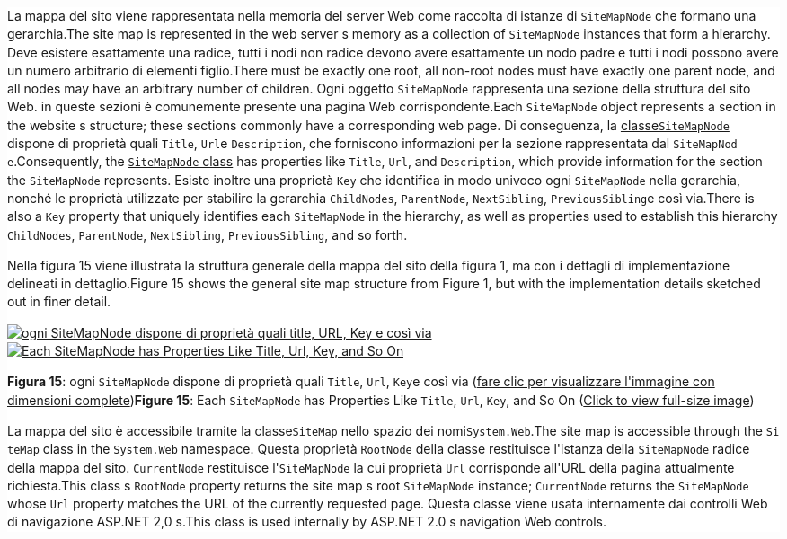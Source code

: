 <span data-ttu-id="ec2b5-223">La mappa del sito viene rappresentata nella memoria del server Web come raccolta di istanze di `SiteMapNode` che formano una gerarchia.</span><span class="sxs-lookup"><span data-stu-id="ec2b5-223">The site map is represented in the web server s memory as a collection of `SiteMapNode` instances that form a hierarchy.</span></span> <span data-ttu-id="ec2b5-224">Deve esistere esattamente una radice, tutti i nodi non radice devono avere esattamente un nodo padre e tutti i nodi possono avere un numero arbitrario di elementi figlio.</span><span class="sxs-lookup"><span data-stu-id="ec2b5-224">There must be exactly one root, all non-root nodes must have exactly one parent node, and all nodes may have an arbitrary number of children.</span></span> <span data-ttu-id="ec2b5-225">Ogni oggetto `SiteMapNode` rappresenta una sezione della struttura del sito Web. in queste sezioni è comunemente presente una pagina Web corrispondente.</span><span class="sxs-lookup"><span data-stu-id="ec2b5-225">Each `SiteMapNode` object represents a section in the website s structure; these sections commonly have a corresponding web page.</span></span> <span data-ttu-id="ec2b5-226">Di conseguenza, la [classe`SiteMapNode`](https://msdn.microsoft.com/library/system.web.sitemapnode.aspx) dispone di proprietà quali `Title`, `Url`e `Description`, che forniscono informazioni per la sezione rappresentata dal `SiteMapNode`.</span><span class="sxs-lookup"><span data-stu-id="ec2b5-226">Consequently, the [`SiteMapNode` class](https://msdn.microsoft.com/library/system.web.sitemapnode.aspx) has properties like `Title`, `Url`, and `Description`, which provide information for the section the `SiteMapNode` represents.</span></span> <span data-ttu-id="ec2b5-227">Esiste inoltre una proprietà `Key` che identifica in modo univoco ogni `SiteMapNode` nella gerarchia, nonché le proprietà utilizzate per stabilire la gerarchia `ChildNodes`, `ParentNode`, `NextSibling`, `PreviousSibling`e così via.</span><span class="sxs-lookup"><span data-stu-id="ec2b5-227">There is also a `Key` property that uniquely identifies each `SiteMapNode` in the hierarchy, as well as properties used to establish this hierarchy `ChildNodes`, `ParentNode`, `NextSibling`, `PreviousSibling`, and so forth.</span></span>

<span data-ttu-id="ec2b5-228">Nella figura 15 viene illustrata la struttura generale della mappa del sito della figura 1, ma con i dettagli di implementazione delineati in dettaglio.</span><span class="sxs-lookup"><span data-stu-id="ec2b5-228">Figure 15 shows the general site map structure from Figure 1, but with the implementation details sketched out in finer detail.</span></span>

<span data-ttu-id="ec2b5-229">[![ogni SiteMapNode dispone di proprietà quali title, URL, Key e così via](building-a-custom-database-driven-site-map-provider-vb/_static/image16.gif)](building-a-custom-database-driven-site-map-provider-vb/_static/image15.gif)</span><span class="sxs-lookup"><span data-stu-id="ec2b5-229">[![Each SiteMapNode has Properties Like Title, Url, Key, and So On](building-a-custom-database-driven-site-map-provider-vb/_static/image16.gif)](building-a-custom-database-driven-site-map-provider-vb/_static/image15.gif)</span></span>

<span data-ttu-id="ec2b5-230">**Figura 15**: ogni `SiteMapNode` dispone di proprietà quali `Title`, `Url`, `Key`e così via ([fare clic per visualizzare l'immagine con dimensioni complete](building-a-custom-database-driven-site-map-provider-vb/_static/image17.gif))</span><span class="sxs-lookup"><span data-stu-id="ec2b5-230">**Figure 15**: Each `SiteMapNode` has Properties Like `Title`, `Url`, `Key`, and So On ([Click to view full-size image](building-a-custom-database-driven-site-map-provider-vb/_static/image17.gif))</span></span>

<span data-ttu-id="ec2b5-231">La mappa del sito è accessibile tramite la [classe`SiteMap`](https://msdn.microsoft.com/library/system.web.sitemap.aspx) nello [spazio dei nomi`System.Web`](https://msdn.microsoft.com/library/system.web.aspx).</span><span class="sxs-lookup"><span data-stu-id="ec2b5-231">The site map is accessible through the [`SiteMap` class](https://msdn.microsoft.com/library/system.web.sitemap.aspx) in the [`System.Web` namespace](https://msdn.microsoft.com/library/system.web.aspx).</span></span> <span data-ttu-id="ec2b5-232">Questa proprietà `RootNode` della classe restituisce l'istanza della `SiteMapNode` radice della mappa del sito. `CurrentNode` restituisce l'`SiteMapNode` la cui proprietà `Url` corrisponde all'URL della pagina attualmente richiesta.</span><span class="sxs-lookup"><span data-stu-id="ec2b5-232">This class s `RootNode` property returns the site map s root `SiteMapNode` instance; `CurrentNode` returns the `SiteMapNode` whose `Url` property matches the URL of the currently requested page.</span></span> <span data-ttu-id="ec2b5-233">Questa classe viene usata internamente dai controlli Web di navigazione ASP.NET 2,0 s.</span><span class="sxs-lookup"><span data-stu-id="ec2b5-233">This class is used internally by ASP.NET 2.0 s navigation Web controls.</span></span>
